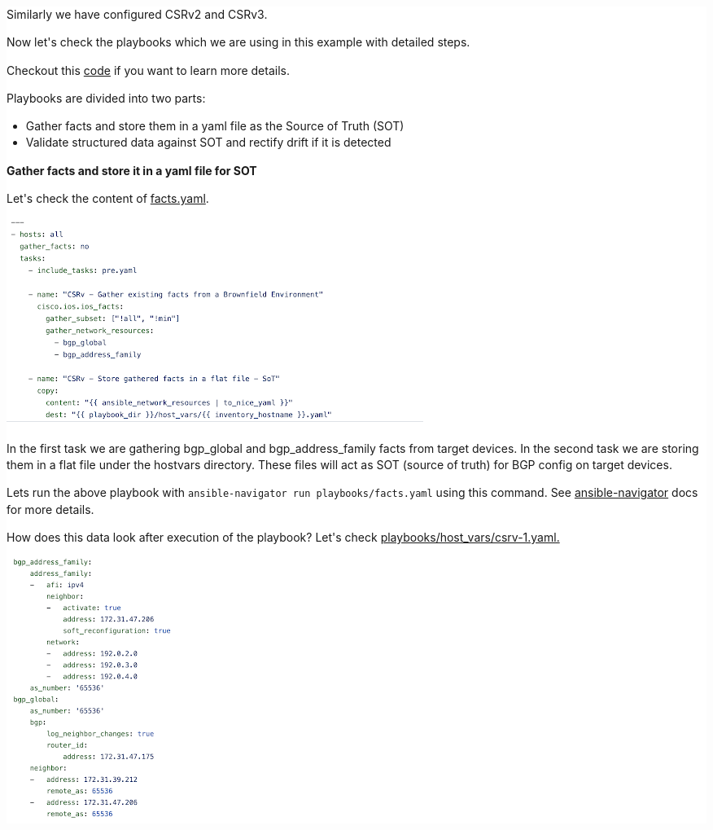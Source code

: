 Similarly we have configured CSRv2 and CSRv3.

Now let's check the playbooks which we are using in this example with
detailed steps.

Checkout this [code](https://github.com/ashwini-mhatre/bgp_demo/)
if you want to learn more details.

Playbooks are divided into two parts:

-   Gather facts and store them in a yaml file as the Source of Truth (SOT)
-   Validate structured data against SOT and rectify drift if it is detected

**Gather facts and store it in a yaml file for SOT**

Let's check the content of [facts.yaml](https://github.com/ashwini-mhatre/bgp_demo/blob/main/playbooks/facts.yaml).

![utils blog 2 image five](/images/posts/archive/utils-blog-five.png)

In the first task we are gathering bgp_global and bgp_address_family
facts from target devices. In the second task we are storing them in a
flat file under the hostvars directory. These files will act as SOT
(source of truth) for BGP config on target devices.

Lets run the above playbook with `ansible-navigator run playbooks/facts.yaml` using this command.
See [ansible-navigator](https://ansible-navigator.readthedocs.io/en/latest/) docs for more details.

How does this data look after execution of the playbook? Let's check
[playbooks/host_vars/csrv-1.yaml.](https://github.com/ashwini-mhatre/bgp_demo/blob/fest21/playbooks/host_vars/csrv-1.yaml)

![utils blog 2 image six](/images/posts/archive/utils-blog-six.png)
